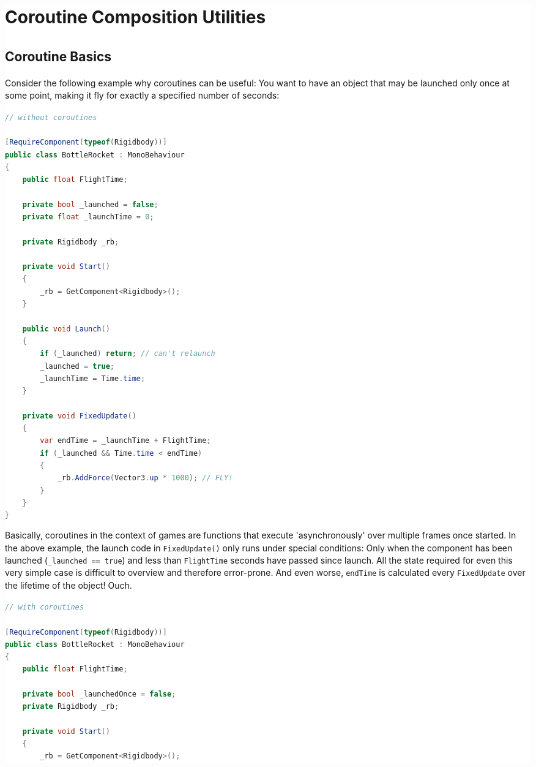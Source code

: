 # Coroutine Composition Utilities

## Coroutine Basics

Consider the following example why coroutines can be useful: You want to have an object that may be launched only once at some point, making it fly for exactly a specified number of seconds:

```cs
// without coroutines

[RequireComponent(typeof(Rigidbody))]
public class BottleRocket : MonoBehaviour
{
    public float FlightTime;

    private bool _launched = false;
    private float _launchTime = 0; 

    private Rigidbody _rb;

    private void Start()
    {
        _rb = GetComponent<Rigidbody>();
    }

    public void Launch()
    {
        if (_launched) return; // can't relaunch
        _launched = true;
        _launchTime = Time.time;
    }

    private void FixedUpdate()
    {
        var endTime = _launchTime + FlightTime;
        if (_launched && Time.time < endTime)
        {
            _rb.AddForce(Vector3.up * 1000); // FLY!
        }
    }
}
```

Basically, coroutines in the context of games are functions that execute 'asynchronously' over multiple frames once started. In the above example, the launch code in `FixedUpdate()` only runs under special conditions: Only when the component has been launched (`_launched == true`) and less than `FlightTime` seconds have passed since launch. All the state required for even this very simple case is difficult to overview and therefore error-prone. And even worse, `endTime` is calculated every `FixedUpdate` over the lifetime of the object! Ouch.

```cs
// with coroutines

[RequireComponent(typeof(Rigidbody))]
public class BottleRocket : MonoBehaviour
{
    public float FlightTime;

    private bool _launchedOnce = false;
    private Rigidbody _rb;

    private void Start()
    {
        _rb = GetComponent<Rigidbody>();
```